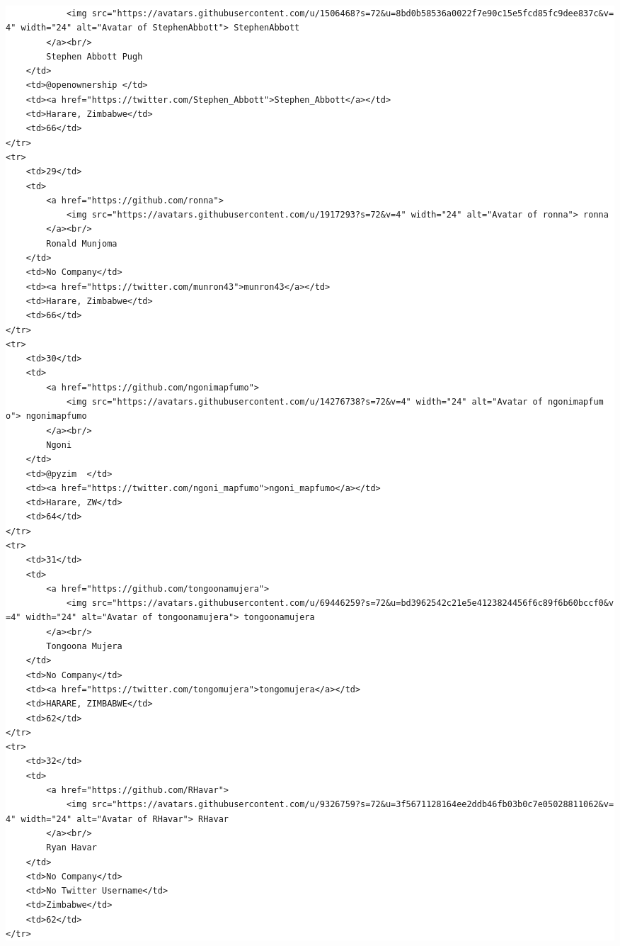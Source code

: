 				<img src="https://avatars.githubusercontent.com/u/1506468?s=72&u=8bd0b58536a0022f7e90c15e5fcd85fc9dee837c&v=4" width="24" alt="Avatar of StephenAbbott"> StephenAbbott
			</a><br/>
			Stephen Abbott Pugh
		</td>
		<td>@openownership </td>
		<td><a href="https://twitter.com/Stephen_Abbott">Stephen_Abbott</a></td>
		<td>Harare, Zimbabwe</td>
		<td>66</td>
	</tr>
	<tr>
		<td>29</td>
		<td>
			<a href="https://github.com/ronna">
				<img src="https://avatars.githubusercontent.com/u/1917293?s=72&v=4" width="24" alt="Avatar of ronna"> ronna
			</a><br/>
			Ronald Munjoma
		</td>
		<td>No Company</td>
		<td><a href="https://twitter.com/munron43">munron43</a></td>
		<td>Harare, Zimbabwe</td>
		<td>66</td>
	</tr>
	<tr>
		<td>30</td>
		<td>
			<a href="https://github.com/ngonimapfumo">
				<img src="https://avatars.githubusercontent.com/u/14276738?s=72&v=4" width="24" alt="Avatar of ngonimapfumo"> ngonimapfumo
			</a><br/>
			Ngoni
		</td>
		<td>@pyzim  </td>
		<td><a href="https://twitter.com/ngoni_mapfumo">ngoni_mapfumo</a></td>
		<td>Harare, ZW</td>
		<td>64</td>
	</tr>
	<tr>
		<td>31</td>
		<td>
			<a href="https://github.com/tongoonamujera">
				<img src="https://avatars.githubusercontent.com/u/69446259?s=72&u=bd3962542c21e5e4123824456f6c89f6b60bccf0&v=4" width="24" alt="Avatar of tongoonamujera"> tongoonamujera
			</a><br/>
			Tongoona Mujera
		</td>
		<td>No Company</td>
		<td><a href="https://twitter.com/tongomujera">tongomujera</a></td>
		<td>HARARE, ZIMBABWE</td>
		<td>62</td>
	</tr>
	<tr>
		<td>32</td>
		<td>
			<a href="https://github.com/RHavar">
				<img src="https://avatars.githubusercontent.com/u/9326759?s=72&u=3f5671128164ee2ddb46fb03b0c7e05028811062&v=4" width="24" alt="Avatar of RHavar"> RHavar
			</a><br/>
			Ryan Havar
		</td>
		<td>No Company</td>
		<td>No Twitter Username</td>
		<td>Zimbabwe</td>
		<td>62</td>
	</tr>